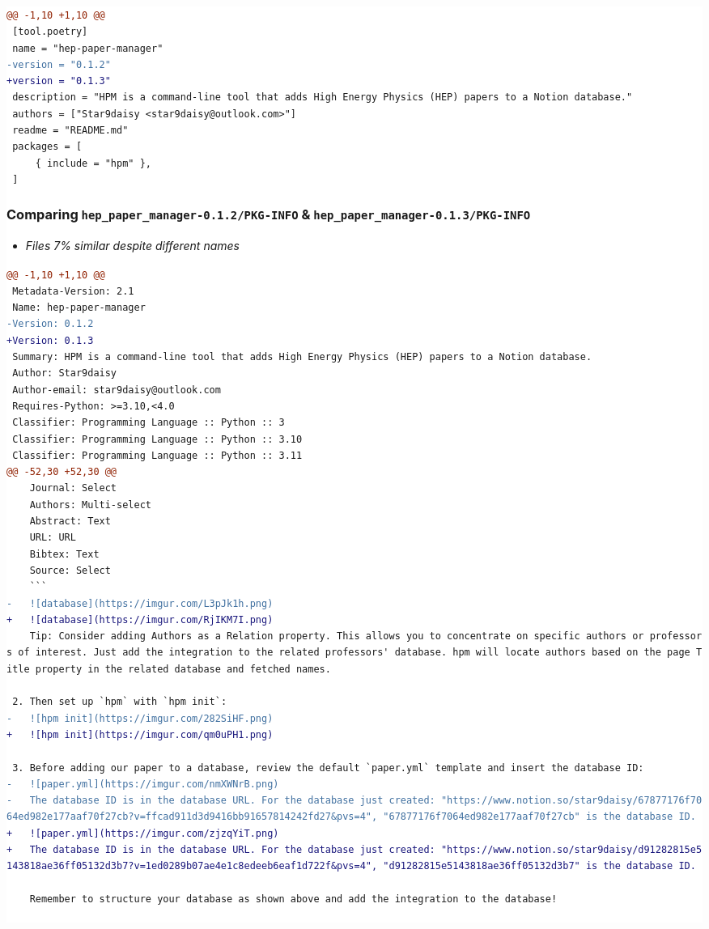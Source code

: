 ```diff
@@ -1,10 +1,10 @@
 [tool.poetry]
 name = "hep-paper-manager"
-version = "0.1.2"
+version = "0.1.3"
 description = "HPM is a command-line tool that adds High Energy Physics (HEP) papers to a Notion database."
 authors = ["Star9daisy <star9daisy@outlook.com>"]
 readme = "README.md"
 packages = [
     { include = "hpm" },
 ]
```

### Comparing `hep_paper_manager-0.1.2/PKG-INFO` & `hep_paper_manager-0.1.3/PKG-INFO`

 * *Files 7% similar despite different names*

```diff
@@ -1,10 +1,10 @@
 Metadata-Version: 2.1
 Name: hep-paper-manager
-Version: 0.1.2
+Version: 0.1.3
 Summary: HPM is a command-line tool that adds High Energy Physics (HEP) papers to a Notion database.
 Author: Star9daisy
 Author-email: star9daisy@outlook.com
 Requires-Python: >=3.10,<4.0
 Classifier: Programming Language :: Python :: 3
 Classifier: Programming Language :: Python :: 3.10
 Classifier: Programming Language :: Python :: 3.11
@@ -52,30 +52,30 @@
    Journal: Select
    Authors: Multi-select
    Abstract: Text
    URL: URL
    Bibtex: Text
    Source: Select
    ```
-   ![database](https://imgur.com/L3pJk1h.png)
+   ![database](https://imgur.com/RjIKM7I.png)
    Tip: Consider adding Authors as a Relation property. This allows you to concentrate on specific authors or professors of interest. Just add the integration to the related professors' database. hpm will locate authors based on the page Title property in the related database and fetched names.
 
 2. Then set up `hpm` with `hpm init`:
-   ![hpm init](https://imgur.com/282SiHF.png)
+   ![hpm init](https://imgur.com/qm0uPH1.png)
 
 3. Before adding our paper to a database, review the default `paper.yml` template and insert the database ID:
-   ![paper.yml](https://imgur.com/nmXWNrB.png)
-   The database ID is in the database URL. For the database just created: "https://www.notion.so/star9daisy/67877176f7064ed982e177aaf70f27cb?v=ffcad911d3d9416bb91657814242fd27&pvs=4", "67877176f7064ed982e177aaf70f27cb" is the database ID.
+   ![paper.yml](https://imgur.com/zjzqYiT.png)
+   The database ID is in the database URL. For the database just created: "https://www.notion.so/star9daisy/d91282815e5143818ae36ff05132d3b7?v=1ed0289b07ae4e1c8edeeb6eaf1d722f&pvs=4", "d91282815e5143818ae36ff05132d3b7" is the database ID.
    
    Remember to structure your database as shown above and add the integration to the database!
 
```